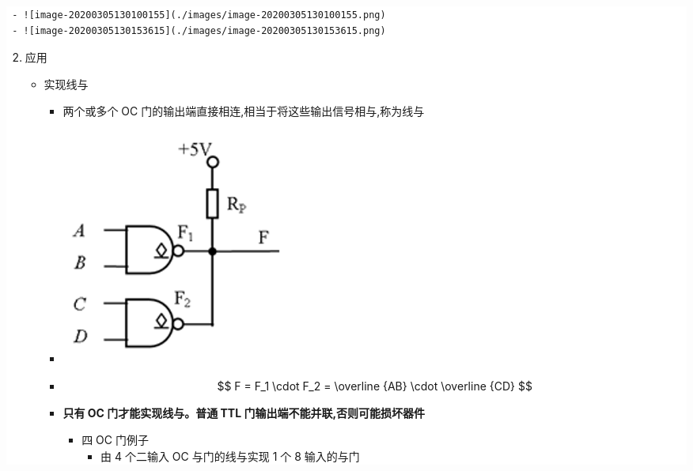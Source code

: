      - ![image-20200305130100155](./images/image-20200305130100155.png)
     - ![image-20200305130153615](./images/image-20200305130153615.png)

2. 应用

   - 实现线与

     - 两个或多个 OC 门的输出端直接相连,相当于将这些输出信号相与,称为线与

     - ![image-20200305130248123](./images/image-20200305130248123.png)

     - $$
       F = F_1 \cdot F_2 = \overline {AB} \cdot \overline {CD}
       $$

     - **只有 OC 门才能实现线与。普通 TTL 门输出端不能并联,否则可能损坏器件**

       - 四 OC 门例子
         - 由 4 个二输入 OC 与门的线与实现 1 个 8 输入的与门